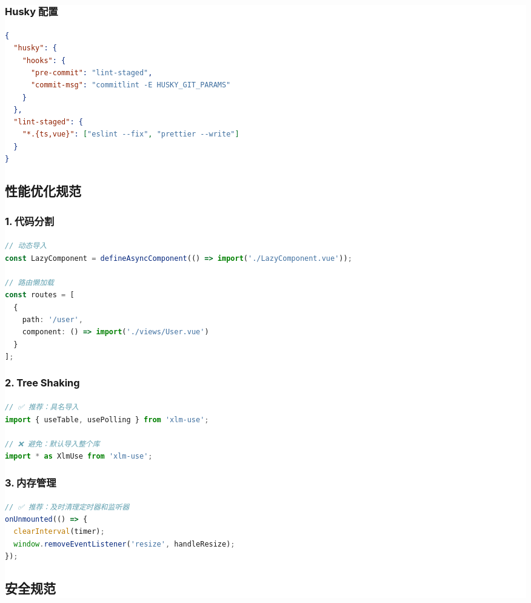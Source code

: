 ### Husky 配置
```json
{
  "husky": {
    "hooks": {
      "pre-commit": "lint-staged",
      "commit-msg": "commitlint -E HUSKY_GIT_PARAMS"
    }
  },
  "lint-staged": {
    "*.{ts,vue}": ["eslint --fix", "prettier --write"]
  }
}
```

## 性能优化规范

### 1. 代码分割
```typescript
// 动态导入
const LazyComponent = defineAsyncComponent(() => import('./LazyComponent.vue'));

// 路由懒加载
const routes = [
  {
    path: '/user',
    component: () => import('./views/User.vue')
  }
];
```

### 2. Tree Shaking
```typescript
// ✅ 推荐：具名导入
import { useTable, usePolling } from 'xlm-use';

// ❌ 避免：默认导入整个库
import * as XlmUse from 'xlm-use';
```

### 3. 内存管理
```typescript
// ✅ 推荐：及时清理定时器和监听器
onUnmounted(() => {
  clearInterval(timer);
  window.removeEventListener('resize', handleResize);
});
```

## 安全规范

